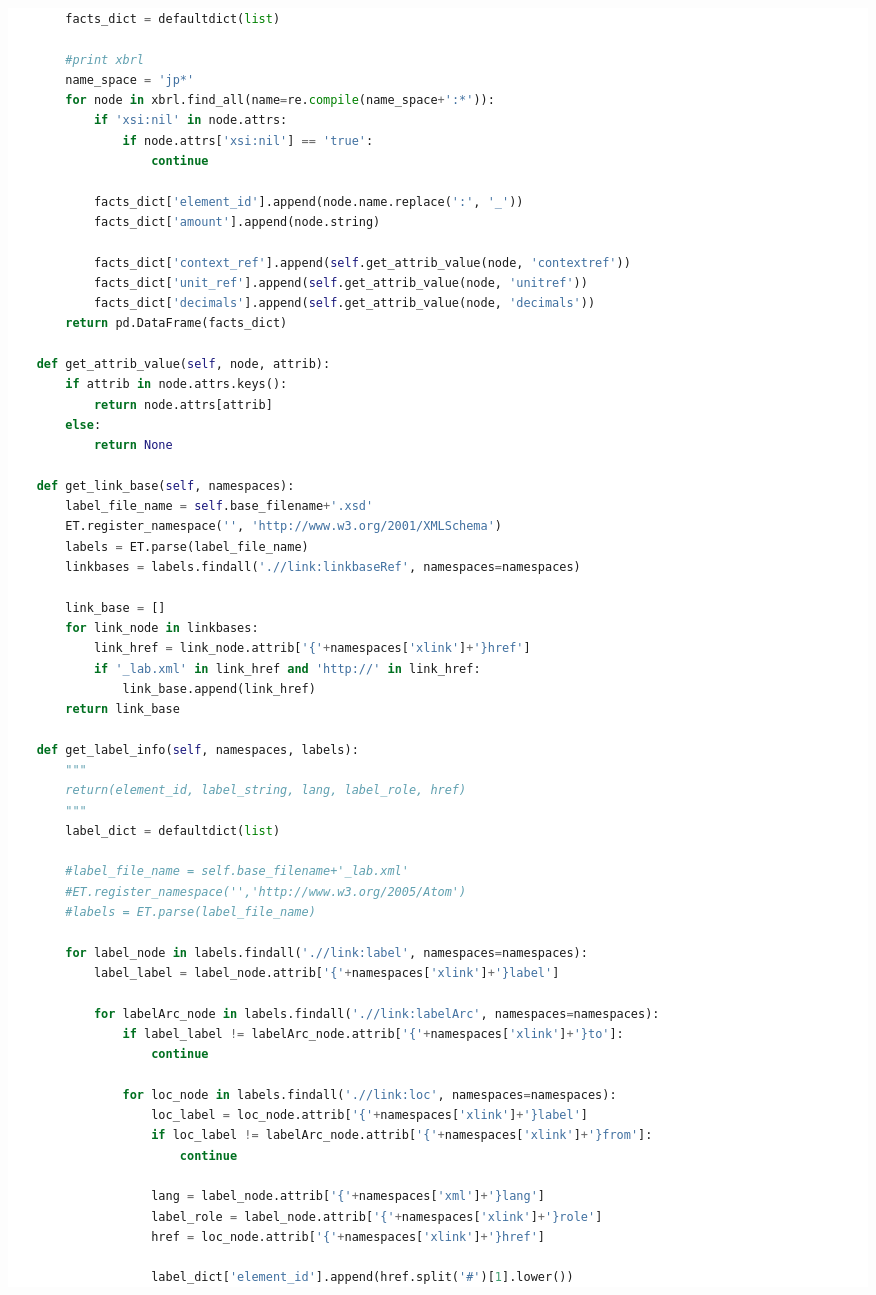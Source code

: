```python
        facts_dict = defaultdict(list)

        #print xbrl
        name_space = 'jp*'
        for node in xbrl.find_all(name=re.compile(name_space+':*')):
            if 'xsi:nil' in node.attrs:
                if node.attrs['xsi:nil'] == 'true':
                    continue

            facts_dict['element_id'].append(node.name.replace(':', '_'))
            facts_dict['amount'].append(node.string)

            facts_dict['context_ref'].append(self.get_attrib_value(node, 'contextref'))
            facts_dict['unit_ref'].append(self.get_attrib_value(node, 'unitref'))
            facts_dict['decimals'].append(self.get_attrib_value(node, 'decimals'))
        return pd.DataFrame(facts_dict)

    def get_attrib_value(self, node, attrib):
        if attrib in node.attrs.keys():
            return node.attrs[attrib]
        else:
            return None

    def get_link_base(self, namespaces):
        label_file_name = self.base_filename+'.xsd'
        ET.register_namespace('', 'http://www.w3.org/2001/XMLSchema')
        labels = ET.parse(label_file_name)
        linkbases = labels.findall('.//link:linkbaseRef', namespaces=namespaces)

        link_base = []
        for link_node in linkbases:
            link_href = link_node.attrib['{'+namespaces['xlink']+'}href']
            if '_lab.xml' in link_href and 'http://' in link_href:
                link_base.append(link_href)
        return link_base

    def get_label_info(self, namespaces, labels):
        """
        return(element_id, label_string, lang, label_role, href)
        """
        label_dict = defaultdict(list)

        #label_file_name = self.base_filename+'_lab.xml'
        #ET.register_namespace('','http://www.w3.org/2005/Atom')
        #labels = ET.parse(label_file_name)

        for label_node in labels.findall('.//link:label', namespaces=namespaces):
            label_label = label_node.attrib['{'+namespaces['xlink']+'}label']

            for labelArc_node in labels.findall('.//link:labelArc', namespaces=namespaces):
                if label_label != labelArc_node.attrib['{'+namespaces['xlink']+'}to']:
                    continue

                for loc_node in labels.findall('.//link:loc', namespaces=namespaces):
                    loc_label = loc_node.attrib['{'+namespaces['xlink']+'}label']
                    if loc_label != labelArc_node.attrib['{'+namespaces['xlink']+'}from']:
                        continue

                    lang = label_node.attrib['{'+namespaces['xml']+'}lang']
                    label_role = label_node.attrib['{'+namespaces['xlink']+'}role']
                    href = loc_node.attrib['{'+namespaces['xlink']+'}href']

                    label_dict['element_id'].append(href.split('#')[1].lower())
```